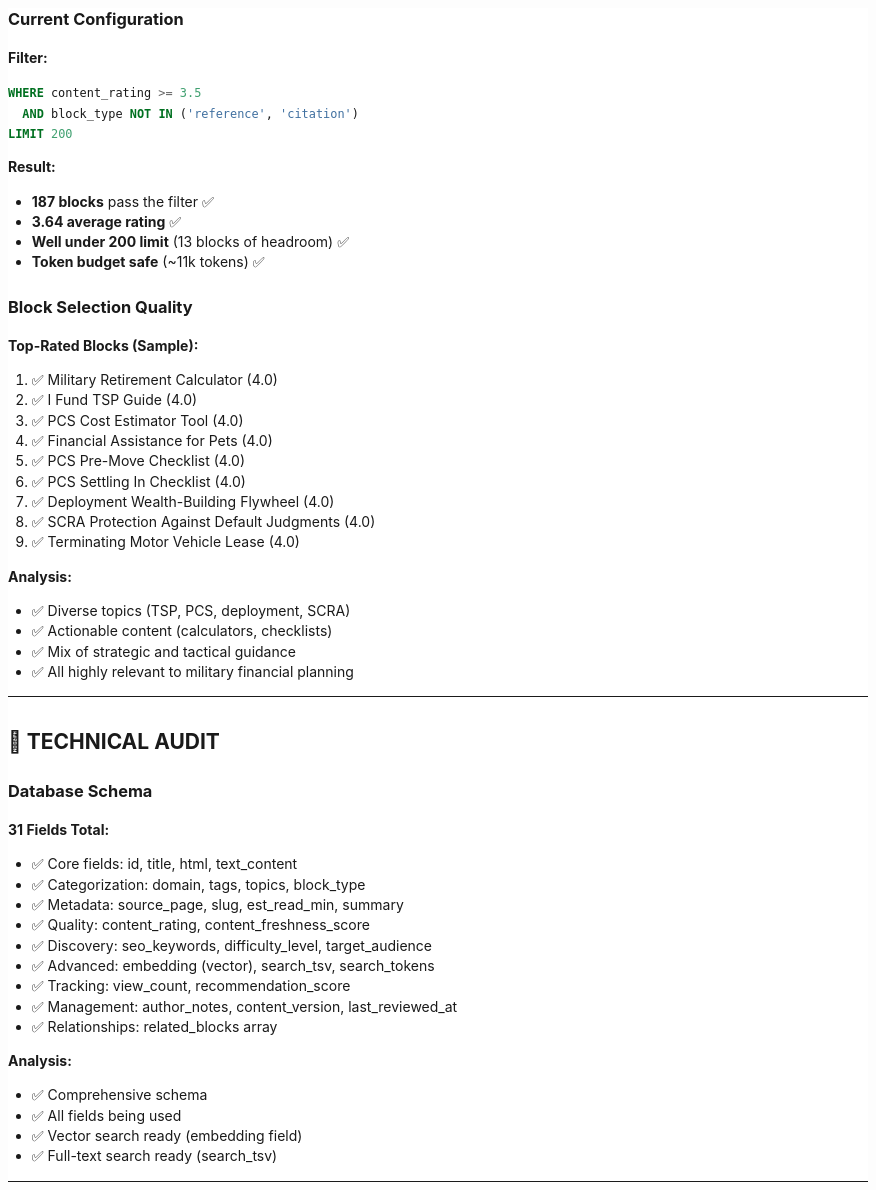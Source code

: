 ### **Current Configuration**

**Filter:**
```sql
WHERE content_rating >= 3.5 
  AND block_type NOT IN ('reference', 'citation')
LIMIT 200
```

**Result:**
- **187 blocks** pass the filter ✅
- **3.64 average rating** ✅
- **Well under 200 limit** (13 blocks of headroom) ✅
- **Token budget safe** (~11k tokens) ✅

### **Block Selection Quality**

**Top-Rated Blocks (Sample):**
1. ✅ Military Retirement Calculator (4.0)
2. ✅ I Fund TSP Guide (4.0)
3. ✅ PCS Cost Estimator Tool (4.0)
4. ✅ Financial Assistance for Pets (4.0)
5. ✅ PCS Pre-Move Checklist (4.0)
6. ✅ PCS Settling In Checklist (4.0)
7. ✅ Deployment Wealth-Building Flywheel (4.0)
8. ✅ SCRA Protection Against Default Judgments (4.0)
9. ✅ Terminating Motor Vehicle Lease (4.0)

**Analysis:**
- ✅ Diverse topics (TSP, PCS, deployment, SCRA)
- ✅ Actionable content (calculators, checklists)
- ✅ Mix of strategic and tactical guidance
- ✅ All highly relevant to military financial planning

---

## 🔧 **TECHNICAL AUDIT**

### **Database Schema**

**31 Fields Total:**
- ✅ Core fields: id, title, html, text_content
- ✅ Categorization: domain, tags, topics, block_type
- ✅ Metadata: source_page, slug, est_read_min, summary
- ✅ Quality: content_rating, content_freshness_score
- ✅ Discovery: seo_keywords, difficulty_level, target_audience
- ✅ Advanced: embedding (vector), search_tsv, search_tokens
- ✅ Tracking: view_count, recommendation_score
- ✅ Management: author_notes, content_version, last_reviewed_at
- ✅ Relationships: related_blocks array

**Analysis:**
- ✅ Comprehensive schema
- ✅ All fields being used
- ✅ Vector search ready (embedding field)
- ✅ Full-text search ready (search_tsv)

---